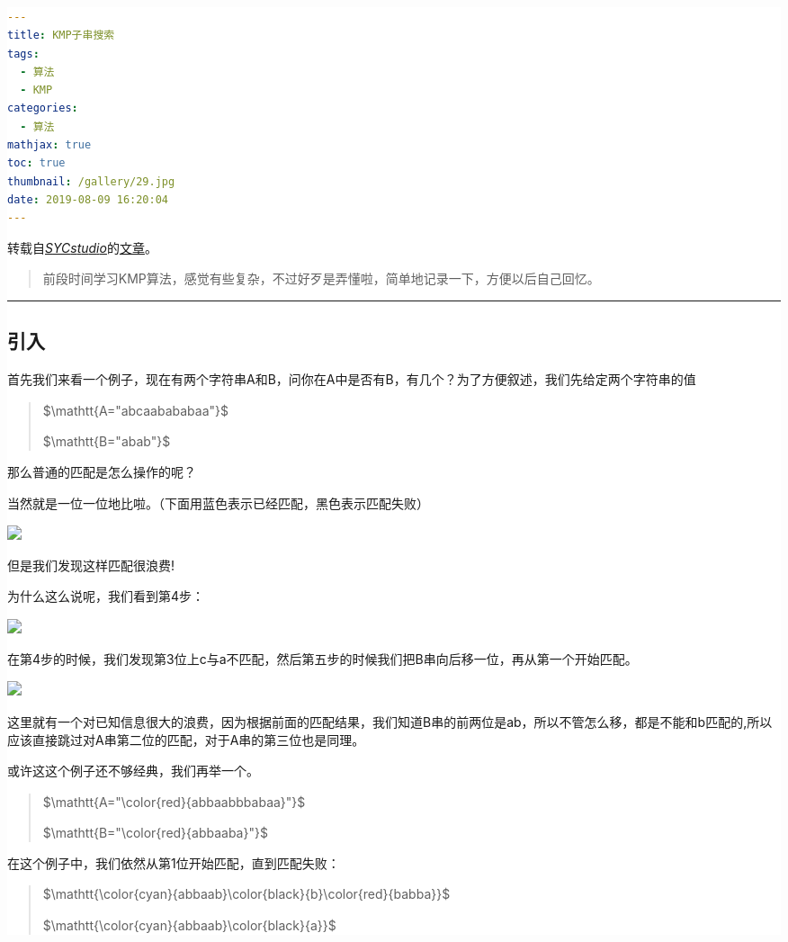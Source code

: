 ```yaml
---
title: KMP子串搜索
tags:
  - 算法
  - KMP
categories:
  - 算法
mathjax: true
toc: true
thumbnail: /gallery/29.jpg
date: 2019-08-09 16:20:04
---
```

转载自[$SYCstudio$](https://www.cnblogs.com/SYCstudio/)的[文章](https://www.cnblogs.com/SYCstudio/p/7194315.html)。

>前段时间学习KMP算法，感觉有些复杂，不过好歹是弄懂啦，简单地记录一下，方便以后自己回忆。


---
## 引入

首先我们来看一个例子，现在有两个字符串A和B，问你在A中是否有B，有几个？为了方便叙述，我们先给定两个字符串的值

>$\mathtt{A="abcaabababaa"}$
>
>$\mathtt{B="abab"}$

那么普通的匹配是怎么操作的呢？

当然就是一位一位地比啦。（下面用蓝色表示已经匹配，黑色表示匹配失败）

![](/image/KmpSubstringSearch-pic1.gif)

但是我们发现这样匹配很浪费!

为什么这么说呢，我们看到第4步：

![](/image/KmpSubstringSearch-pic2.png)

在第4步的时候，我们发现第3位上c与a不匹配，然后第五步的时候我们把B串向后移一位，再从第一个开始匹配。

![](/image/KmpSubstringSearch-pic3.png)

这里就有一个对已知信息很大的浪费，因为根据前面的匹配结果，我们知道B串的前两位是ab，所以不管怎么移，都是不能和b匹配的,所以应该直接跳过对A串第二位的匹配，对于A串的第三位也是同理。

或许这这个例子还不够经典，我们再举一个。

>$\mathtt{A="\color{red}{abbaabbbabaa}"}$
>
>$\mathtt{B="\color{red}{abbaaba}"}$

在这个例子中，我们依然从第1位开始匹配，直到匹配失败：

>$\mathtt{\color{cyan}{abbaab}\color{black}{b}\color{red}{babba}}$
>
>$\mathtt{\color{cyan}{abbaab}\color{black}{a}}$
